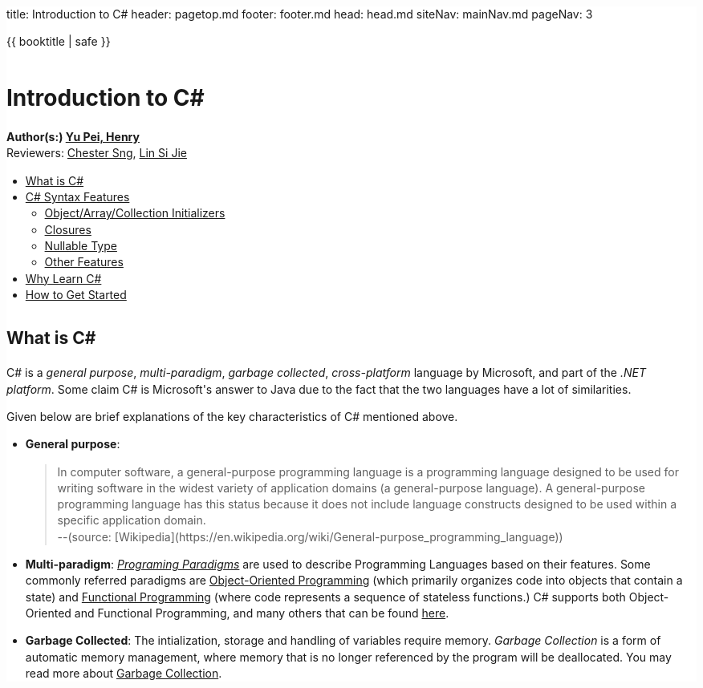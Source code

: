 <frontmatter>
  title: Introduction to C#
  header: pagetop.md
  footer: footer.md
  head: head.md
  siteNav: mainNav.md
  pageNav: 3
</frontmatter>

<div class="website-content">

{{ booktitle | safe }}

# Introduction to C#

**Author(s:) [Yu Pei, Henry](https://github.com/YuPeiHenry)**<br>
Reviewers: [Chester Sng](https://github.com/ChesterSng), [Lin Si Jie](https://github.com/sijie123)

<box id="article-toc">

* [What is C#‎](#what-is-c)
* [C# Syntax Features‎](#c-syntax-features)
    * [Object/Array/Collection Initializers‎](#object-array-collection-initializers)
    * [Closures‎](#closures)
    * [Nullable Type‎](#nullable-type)
    * [Other Features](#other-features)
* [Why Learn C#‎](#why-learn-c)
* [How to Get Started‎](#how-to-get-started)
</box>

## What is C#

C# is a _general purpose_, _multi-paradigm_, _garbage collected_, _cross-platform_ language by Microsoft, and part of the _.NET platform_. Some claim C# is Microsoft's answer to Java due to the fact that the two languages have a lot of similarities.

Given below are brief explanations of the key characteristics of C# mentioned above.
* **General purpose**: 
  <blockquote>In computer software, a general-purpose programming language is a programming language designed to be used for writing software in the widest variety of application domains (a general-purpose language). A general-purpose programming language has this status because it does not include language constructs designed to be used within a specific application domain.<br>--(source: [Wikipedia](https://en.wikipedia.org/wiki/General-purpose_programming_language))</blockquote>
* **Multi-paradigm**: [_Programing Paradigms_](https://en.wikipedia.org/wiki/Programming_paradigm) are used to describe Programming Languages based on their features. Some commonly referred paradigms are [Object-Oriented Programming](https://en.wikipedia.org/wiki/Object-oriented_programming) (which primarily organizes code into objects that contain a state) and [Functional Programming](https://en.wikipedia.org/wiki/Functional_programming) (where code represents a sequence of stateless functions.) C# supports both Object-Oriented and Functional Programming, and many others that can be found [here](https://en.wikipedia.org/wiki/C_Sharp_(programming_language)).

* **Garbage Collected**: The intialization, storage and handling of variables require memory. *Garbage Collection* is a form of automatic memory management, where memory that is no longer referenced by the program will be deallocated. You may read more about [Garbage Collection](https://en.wikipedia.org/wiki/Garbage_collection_(computer_science)).
